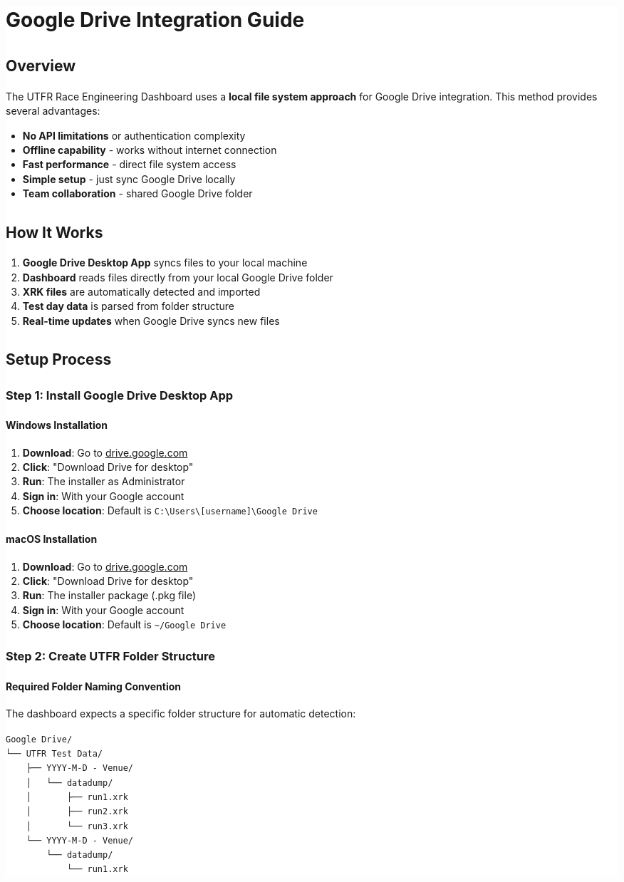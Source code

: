 # Google Drive Integration Guide

## Overview

The UTFR Race Engineering Dashboard uses a **local file system approach** for Google Drive integration. This method provides several advantages:

- **No API limitations** or authentication complexity
- **Offline capability** - works without internet connection
- **Fast performance** - direct file system access
- **Simple setup** - just sync Google Drive locally
- **Team collaboration** - shared Google Drive folder

## How It Works

1. **Google Drive Desktop App** syncs files to your local machine
2. **Dashboard** reads files directly from your local Google Drive folder
3. **XRK files** are automatically detected and imported
4. **Test day data** is parsed from folder structure
5. **Real-time updates** when Google Drive syncs new files

## Setup Process

### Step 1: Install Google Drive Desktop App

#### Windows Installation
1. **Download**: Go to [drive.google.com](https://drive.google.com)
2. **Click**: "Download Drive for desktop"
3. **Run**: The installer as Administrator
4. **Sign in**: With your Google account
5. **Choose location**: Default is `C:\Users\[username]\Google Drive`

#### macOS Installation
1. **Download**: Go to [drive.google.com](https://drive.google.com)
2. **Click**: "Download Drive for desktop"
3. **Run**: The installer package (.pkg file)
4. **Sign in**: With your Google account
5. **Choose location**: Default is `~/Google Drive`

### Step 2: Create UTFR Folder Structure

#### Required Folder Naming Convention
The dashboard expects a specific folder structure for automatic detection:

```
Google Drive/
└── UTFR Test Data/
    ├── YYYY-M-D - Venue/
    │   └── datadump/
    │       ├── run1.xrk
    │       ├── run2.xrk
    │       └── run3.xrk
    └── YYYY-M-D - Venue/
        └── datadump/
            └── run1.xrk
```
